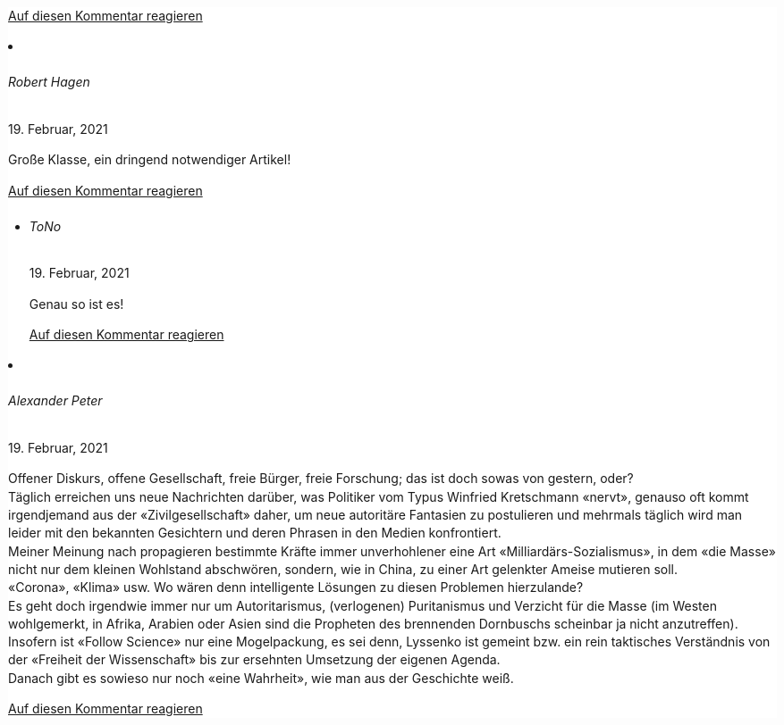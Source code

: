 <a rel="nofollow" class="comment-reply-link" href="#comment-109133" data-commentid="109133" data-postid="13008" data-belowelement="comment-109133" data-respondelement="respond" data-replyto="Antworte auf Libkon" aria-label="Antworte auf Libkon">Auf diesen Kommentar reagieren</a> 


</li>
<li class="comment even thread-even depth-1 clearfix" id="li-comment-109134">
<h6 class="author">Robert Hagen</h6> <span class="date">19. Februar, 2021</span>



Große Klasse, ein dringend notwendiger Artikel!

<a rel="nofollow" class="comment-reply-link" href="#comment-109134" data-commentid="109134" data-postid="13008" data-belowelement="comment-109134" data-respondelement="respond" data-replyto="Antworte auf Robert Hagen" aria-label="Antworte auf Robert Hagen">Auf diesen Kommentar reagieren</a> 


<ul class="children">
<li class="comment odd alt depth-2 clearfix" id="li-comment-109138">
<h6 class="author">ToNo</h6> <span class="date">19. Februar, 2021</span>



Genau so ist es!

<a rel="nofollow" class="comment-reply-link" href="#comment-109138" data-commentid="109138" data-postid="13008" data-belowelement="comment-109138" data-respondelement="respond" data-replyto="Antworte auf ToNo" aria-label="Antworte auf ToNo">Auf diesen Kommentar reagieren</a> 


</li>
</ul>
</li>
<li class="comment even thread-odd thread-alt depth-1 clearfix" id="li-comment-109136">
<h6 class="author">Alexander Peter</h6> <span class="date">19. Februar, 2021</span>



Offener Diskurs, offene Gesellschaft, freie Bürger, freie Forschung; das ist doch sowas von gestern, oder?<br>
Täglich erreichen uns neue Nachrichten darüber, was Politiker vom Typus Winfried Kretschmann «nervt», genauso oft kommt irgendjemand aus der «Zivilgesellschaft» daher, um neue autoritäre Fantasien zu postulieren und mehrmals täglich wird man leider mit den bekannten Gesichtern und deren Phrasen in den Medien konfrontiert.<br>
Meiner Meinung nach propagieren bestimmte Kräfte immer unverhohlener eine Art «Milliardärs-Sozialismus», in dem «die Masse» nicht nur dem kleinen Wohlstand abschwören, sondern, wie in China, zu einer Art gelenkter Ameise mutieren soll.<br>
«Corona», «Klima» usw. Wo wären denn intelligente Lösungen zu diesen Problemen hierzulande?<br>
Es geht doch irgendwie immer nur um Autoritarismus, (verlogenen) Puritanismus und Verzicht für die Masse (im Westen wohlgemerkt, in Afrika, Arabien oder Asien sind die Propheten des brennenden Dornbuschs scheinbar ja nicht anzutreffen).<br>
Insofern ist «Follow Science» nur eine Mogelpackung, es sei denn, Lyssenko ist gemeint bzw. ein rein taktisches Verständnis von der «Freiheit der Wissenschaft» bis zur ersehnten Umsetzung der eigenen Agenda.<br>
Danach gibt es sowieso nur noch «eine Wahrheit», wie man aus der Geschichte weiß.

<a rel="nofollow" class="comment-reply-link" href="#comment-109136" data-commentid="109136" data-postid="13008" data-belowelement="comment-109136" data-respondelement="respond" data-replyto="Antworte auf Alexander Peter" aria-label="Antworte auf Alexander Peter">Auf diesen Kommentar reagieren</a> 
